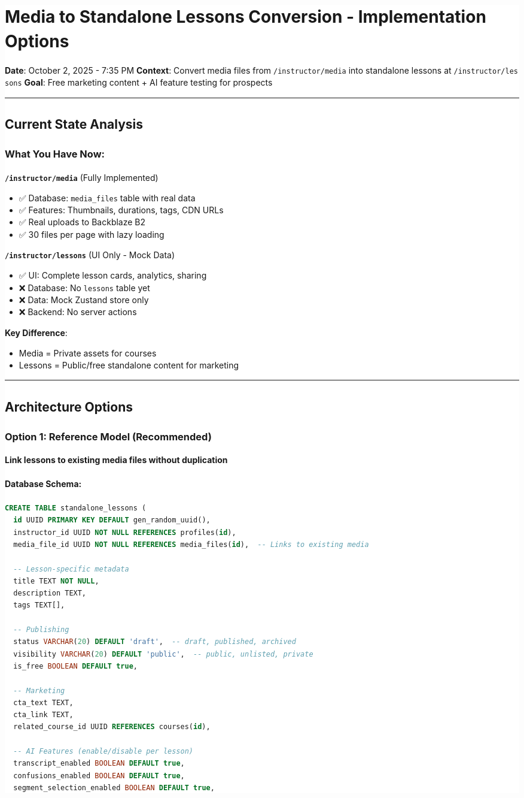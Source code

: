 # Media to Standalone Lessons Conversion - Implementation Options
**Date**: October 2, 2025 - 7:35 PM
**Context**: Convert media files from `/instructor/media` into standalone lessons at `/instructor/lessons`
**Goal**: Free marketing content + AI feature testing for prospects

---

## Current State Analysis

### What You Have Now:

**`/instructor/media`** (Fully Implemented)
- ✅ Database: `media_files` table with real data
- ✅ Features: Thumbnails, durations, tags, CDN URLs
- ✅ Real uploads to Backblaze B2
- ✅ 30 files per page with lazy loading

**`/instructor/lessons`** (UI Only - Mock Data)
- ✅ UI: Complete lesson cards, analytics, sharing
- ❌ Database: No `lessons` table yet
- ❌ Data: Mock Zustand store only
- ❌ Backend: No server actions

**Key Difference**:
- Media = Private assets for courses
- Lessons = Public/free standalone content for marketing

---

## Architecture Options

### **Option 1: Reference Model (Recommended)**
**Link lessons to existing media files without duplication**

#### Database Schema:
```sql
CREATE TABLE standalone_lessons (
  id UUID PRIMARY KEY DEFAULT gen_random_uuid(),
  instructor_id UUID NOT NULL REFERENCES profiles(id),
  media_file_id UUID NOT NULL REFERENCES media_files(id),  -- Links to existing media

  -- Lesson-specific metadata
  title TEXT NOT NULL,
  description TEXT,
  tags TEXT[],

  -- Publishing
  status VARCHAR(20) DEFAULT 'draft',  -- draft, published, archived
  visibility VARCHAR(20) DEFAULT 'public',  -- public, unlisted, private
  is_free BOOLEAN DEFAULT true,

  -- Marketing
  cta_text TEXT,
  cta_link TEXT,
  related_course_id UUID REFERENCES courses(id),

  -- AI Features (enable/disable per lesson)
  transcript_enabled BOOLEAN DEFAULT true,
  confusions_enabled BOOLEAN DEFAULT true,
  segment_selection_enabled BOOLEAN DEFAULT true,
```
